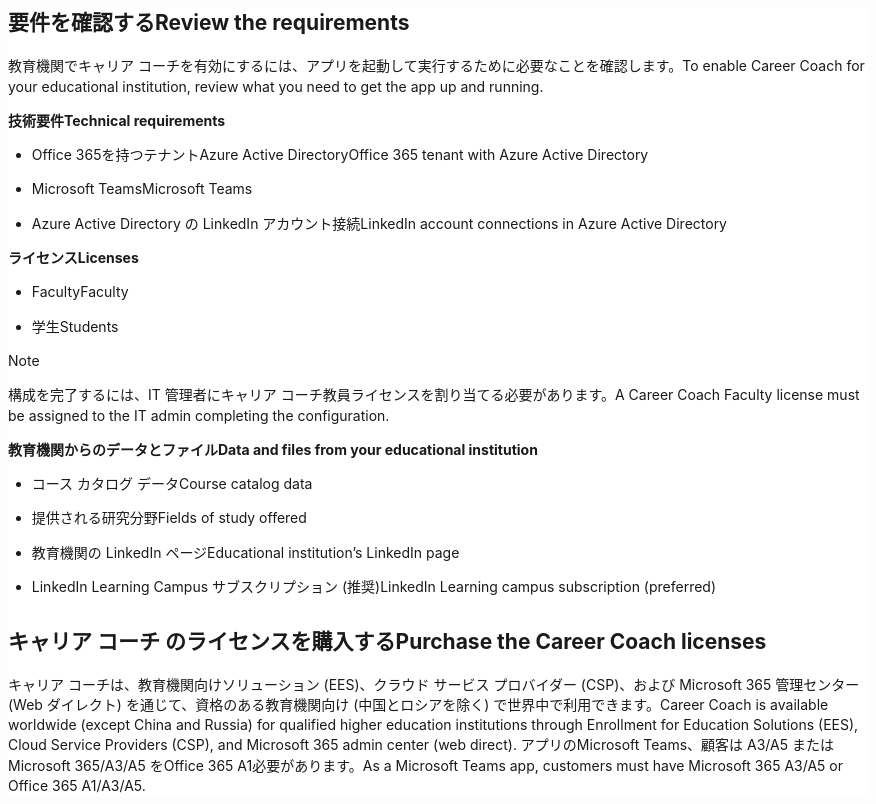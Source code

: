 ## <a name="review-the-requirements"></a><span data-ttu-id="80ae1-109">要件を確認する</span><span class="sxs-lookup"><span data-stu-id="80ae1-109">Review the requirements</span></span>

<span data-ttu-id="80ae1-110">教育機関でキャリア コーチを有効にするには、アプリを起動して実行するために必要なことを確認します。</span><span class="sxs-lookup"><span data-stu-id="80ae1-110">To enable Career Coach for your educational institution, review what you need to get the app up and running.</span></span>

<span data-ttu-id="80ae1-111">**技術要件**</span><span class="sxs-lookup"><span data-stu-id="80ae1-111">**Technical requirements**</span></span>

  - <span data-ttu-id="80ae1-112">Office 365を持つテナントAzure Active Directory</span><span class="sxs-lookup"><span data-stu-id="80ae1-112">Office 365 tenant with Azure Active Directory</span></span>

  - <span data-ttu-id="80ae1-113">Microsoft Teams</span><span class="sxs-lookup"><span data-stu-id="80ae1-113">Microsoft Teams</span></span>

  - <span data-ttu-id="80ae1-114">Azure Active Directory の LinkedIn アカウント接続</span><span class="sxs-lookup"><span data-stu-id="80ae1-114">LinkedIn account connections in Azure Active Directory</span></span>

<span data-ttu-id="80ae1-115">**ライセンス**</span><span class="sxs-lookup"><span data-stu-id="80ae1-115">**Licenses**</span></span>

  - <span data-ttu-id="80ae1-116">Faculty</span><span class="sxs-lookup"><span data-stu-id="80ae1-116">Faculty</span></span> 

  - <span data-ttu-id="80ae1-117">学生</span><span class="sxs-lookup"><span data-stu-id="80ae1-117">Students</span></span>

> [!NOTE]
> <span data-ttu-id="80ae1-118">構成を完了するには、IT 管理者にキャリア コーチ教員ライセンスを割り当てる必要があります。</span><span class="sxs-lookup"><span data-stu-id="80ae1-118">A Career Coach Faculty license must be assigned to the IT admin completing the configuration.</span></span>

<span data-ttu-id="80ae1-119">**教育機関からのデータとファイル**</span><span class="sxs-lookup"><span data-stu-id="80ae1-119">**Data and files from your educational institution**</span></span>

  - <span data-ttu-id="80ae1-120">コース カタログ データ</span><span class="sxs-lookup"><span data-stu-id="80ae1-120">Course catalog data</span></span>

  - <span data-ttu-id="80ae1-121">提供される研究分野</span><span class="sxs-lookup"><span data-stu-id="80ae1-121">Fields of study offered</span></span>

  - <span data-ttu-id="80ae1-122">教育機関の LinkedIn ページ</span><span class="sxs-lookup"><span data-stu-id="80ae1-122">Educational institution’s LinkedIn page</span></span>

  - <span data-ttu-id="80ae1-123">LinkedIn Learning Campus サブスクリプション (推奨)</span><span class="sxs-lookup"><span data-stu-id="80ae1-123">LinkedIn Learning campus subscription (preferred)</span></span>

## <a name="purchase-the-career-coach-licenses"></a><span data-ttu-id="80ae1-124">キャリア コーチ のライセンスを購入する</span><span class="sxs-lookup"><span data-stu-id="80ae1-124">Purchase the Career Coach licenses</span></span>

<span data-ttu-id="80ae1-125">キャリア コーチは、教育機関向けソリューション (EES)、クラウド サービス プロバイダー (CSP)、および Microsoft 365 管理センター (Web ダイレクト) を通じて、資格のある教育機関向け (中国とロシアを除く) で世界中で利用できます。</span><span class="sxs-lookup"><span data-stu-id="80ae1-125">Career Coach is available worldwide (except China and Russia) for qualified higher education institutions through Enrollment for Education Solutions (EES), Cloud Service Providers (CSP), and Microsoft 365 admin center (web direct).</span></span> <span data-ttu-id="80ae1-126">アプリのMicrosoft Teams、顧客は A3/A5 または Microsoft 365/A3/A5 をOffice 365 A1必要があります。</span><span class="sxs-lookup"><span data-stu-id="80ae1-126">As a Microsoft Teams app, customers must have Microsoft 365 A3/A5 or Office 365 A1/A3/A5.</span></span>
